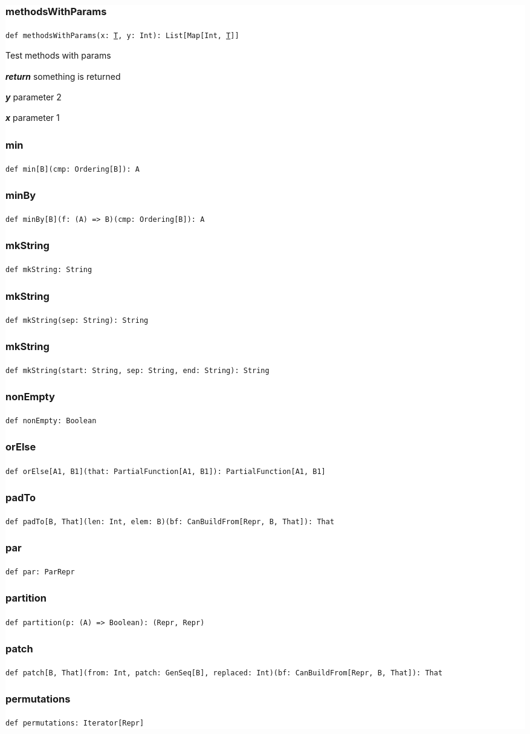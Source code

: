 ### methodsWithParams
<pre><code class="language-scala" >def methodsWithParams(x: <a href="./level2/Documentation.md#T">T</a>, y: Int): List[Map[Int, <a href="./level2/Documentation.md#T">T</a>]]</pre></code>
Test methods with params

***return*** something is returned

***y*** parameter 2

***x*** parameter 1

### min
<pre><code class="language-scala" >def min[B](cmp: Ordering[B]): A</pre></code>

### minBy
<pre><code class="language-scala" >def minBy[B](f: (A) => B)(cmp: Ordering[B]): A</pre></code>

### mkString
<pre><code class="language-scala" >def mkString: String</pre></code>

### mkString
<pre><code class="language-scala" >def mkString(sep: String): String</pre></code>

### mkString
<pre><code class="language-scala" >def mkString(start: String, sep: String, end: String): String</pre></code>

### nonEmpty
<pre><code class="language-scala" >def nonEmpty: Boolean</pre></code>

### orElse
<pre><code class="language-scala" >def orElse[A1, B1](that: PartialFunction[A1, B1]): PartialFunction[A1, B1]</pre></code>

### padTo
<pre><code class="language-scala" >def padTo[B, That](len: Int, elem: B)(bf: CanBuildFrom[Repr, B, That]): That</pre></code>

### par
<pre><code class="language-scala" >def par: ParRepr</pre></code>

### partition
<pre><code class="language-scala" >def partition(p: (A) => Boolean): (Repr, Repr)</pre></code>

### patch
<pre><code class="language-scala" >def patch[B, That](from: Int, patch: GenSeq[B], replaced: Int)(bf: CanBuildFrom[Repr, B, That]): That</pre></code>

### permutations
<pre><code class="language-scala" >def permutations: Iterator[Repr]</pre></code>
